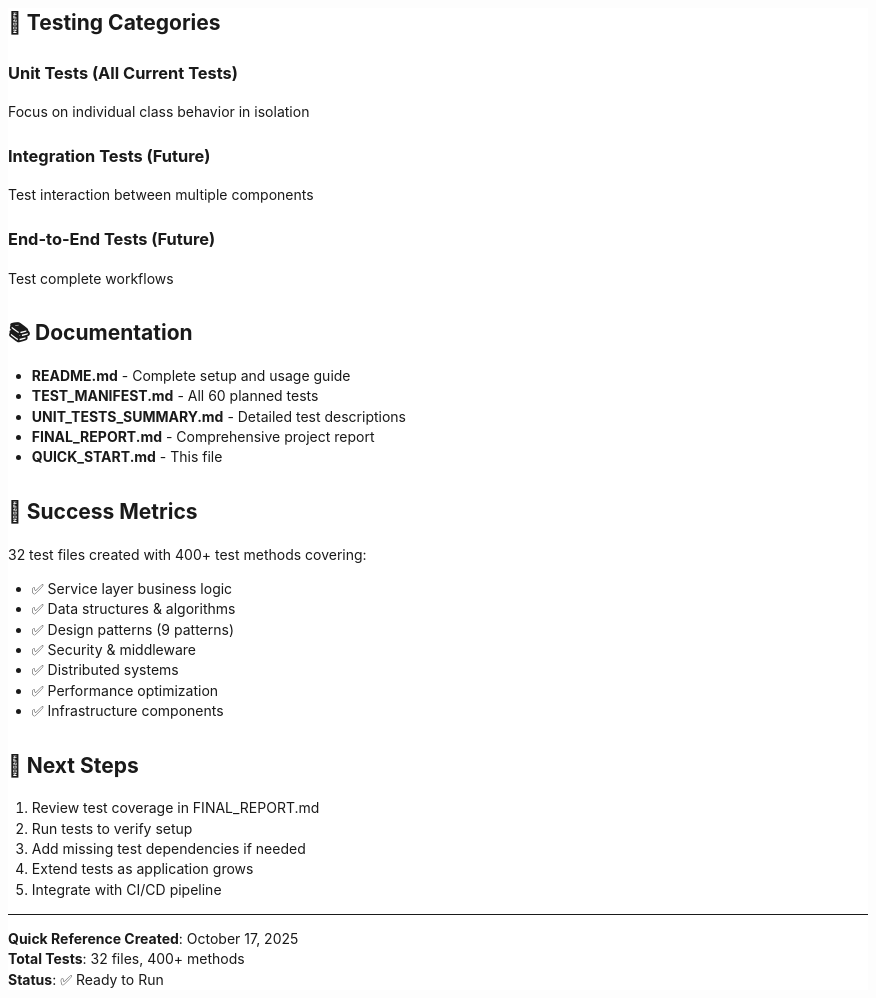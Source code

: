 ## 🎯 Testing Categories

### Unit Tests (All Current Tests)
Focus on individual class behavior in isolation

### Integration Tests (Future)
Test interaction between multiple components

### End-to-End Tests (Future)
Test complete workflows

## 📚 Documentation

- **README.md** - Complete setup and usage guide
- **TEST_MANIFEST.md** - All 60 planned tests
- **UNIT_TESTS_SUMMARY.md** - Detailed test descriptions
- **FINAL_REPORT.md** - Comprehensive project report
- **QUICK_START.md** - This file

## 🎉 Success Metrics

32 test files created with 400+ test methods covering:
- ✅ Service layer business logic
- ✅ Data structures & algorithms  
- ✅ Design patterns (9 patterns)
- ✅ Security & middleware
- ✅ Distributed systems
- ✅ Performance optimization
- ✅ Infrastructure components

## 🚀 Next Steps

1. Review test coverage in FINAL_REPORT.md
2. Run tests to verify setup
3. Add missing test dependencies if needed
4. Extend tests as application grows
5. Integrate with CI/CD pipeline

---

**Quick Reference Created**: October 17, 2025  
**Total Tests**: 32 files, 400+ methods  
**Status**: ✅ Ready to Run
